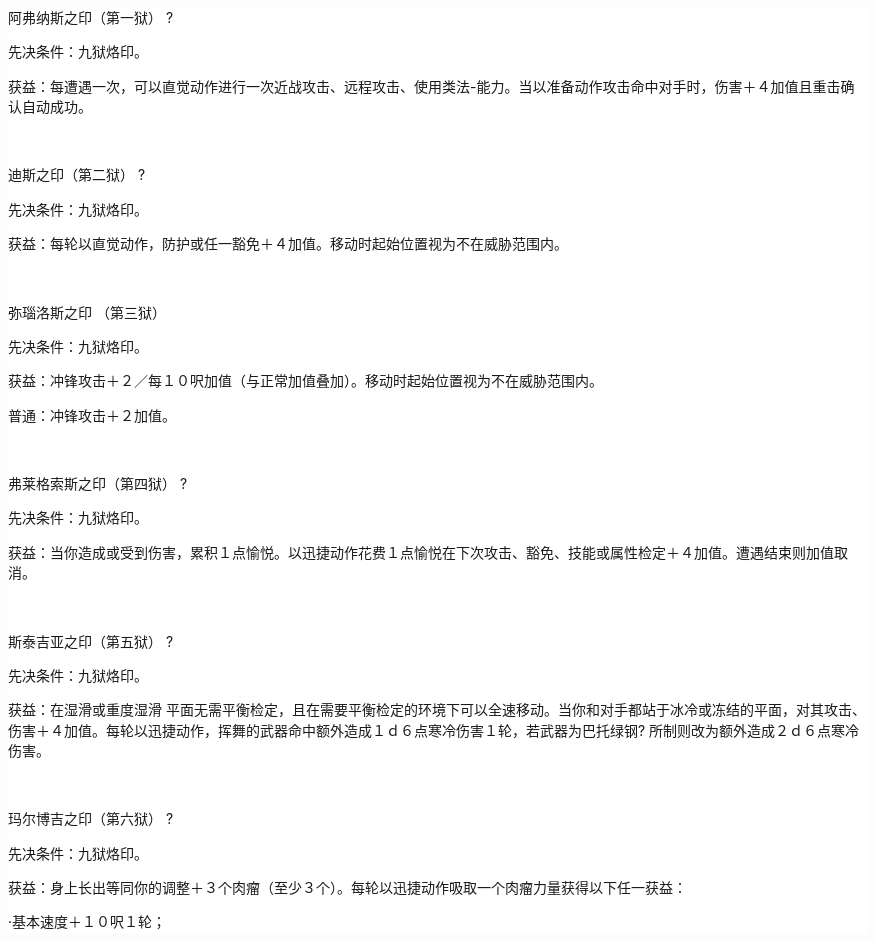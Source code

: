 阿弗纳斯之印（第一狱） ?


先决条件：九狱烙印。


获益：每遭遇一次，可以直觉动作进行一次近战攻击、远程攻击、使用类法-能力。当以准备动作攻击命中对手时，伤害＋４加值且重击确认自动成功。


 


迪斯之印（第二狱） ?


先决条件：九狱烙印。


获益：每轮以直觉动作，防护或任一豁免＋４加值。移动时起始位置视为不在威胁范围内。


 


弥瑙洛斯之印 （第三狱） 


先决条件：九狱烙印。


获益：冲锋攻击＋２／每１０呎加值（与正常加值叠加）。移动时起始位置视为不在威胁范围内。


普通：冲锋攻击＋２加值。


 


弗莱格索斯之印（第四狱） ?


先决条件：九狱烙印。


获益：当你造成或受到伤害，累积１点愉悦。以迅捷动作花费１点愉悦在下次攻击、豁免、技能或属性检定＋４加值。遭遇结束则加值取消。


 


斯泰吉亚之印（第五狱） ?


先决条件：九狱烙印。


获益：在湿滑或重度湿滑 平面无需平衡检定，且在需要平衡检定的环境下可以全速移动。当你和对手都站于冰冷或冻结的平面，对其攻击、伤害＋４加值。每轮以迅捷动作，挥舞的武器命中额外造成１ｄ６点寒冷伤害１轮，若武器为巴托绿钢? 所制则改为额外造成２ｄ６点寒冷伤害。


 


玛尔博吉之印（第六狱） ?


先决条件：九狱烙印。


获益：身上长出等同你的调整＋３个肉瘤（至少３个）。每轮以迅捷动作吸取一个肉瘤力量获得以下任一获益：


·基本速度＋１０呎１轮；
